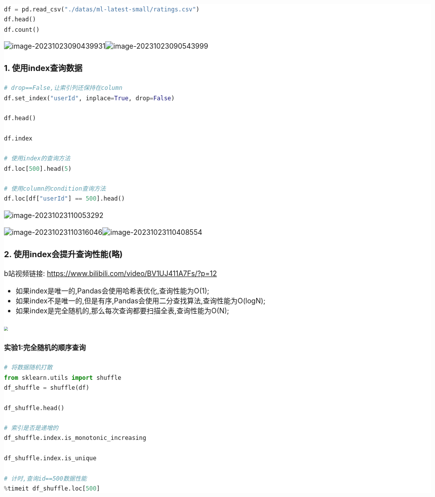 ```python
df = pd.read_csv("./datas/ml-latest-small/ratings.csv")
df.head()
df.count()
```

![image-20231023090439931](https://gitee.com/fingerheart521/typora-image/raw/master/image/202310230904086.png)![image-20231023090543999](https://gitee.com/fingerheart521/typora-image/raw/master/image/202310230905196.png)

### 1. 使用index查询数据

```python
# drop==False,让索引列还保持在column
df.set_index("userId", inplace=True, drop=False)

df.head()

df.index

# 使用index的查询方法
df.loc[500].head(5)

# 使用column的condition查询方法
df.loc[df["userId"] == 500].head()
```

![image-20231023110053292](https://gitee.com/fingerheart521/typora-image/raw/master/image/202310231100432.png)

![image-20231023110316046](https://gitee.com/fingerheart521/typora-image/raw/master/image/202310231103195.png)![image-20231023110408554](https://gitee.com/fingerheart521/typora-image/raw/master/image/202310231104699.png)

### 2. 使用index会提升查询性能(略)

b站视频链接: https://www.bilibili.com/video/BV1UJ411A7Fs/?p=12

* 如果index是唯一的,Pandas会使用哈希表优化,查询性能为O(1);
* 如果index不是唯一的,但是有序,Pandas会使用二分查找算法,查询性能为O(logN);
* 如果index是完全随机的,那么每次查询都要扫描全表,查询性能为O(N);

<img src="https://gitee.com/fingerheart521/typora-image/raw/master/image/202310230843092.png" style="zoom:50%;" />

#### 实验1:完全随机的顺序查询

```python
# 将数据随机打散
from sklearn.utils import shuffle
df_shuffle = shuffle(df)

df_shuffle.head()

# 索引是否是递增的
df_shuffle.index.is_monotonic_increasing

df_shuffle.index.is_unique

# 计时,查询id==500数据性能
%timeit df_shuffle.loc[500]
```
